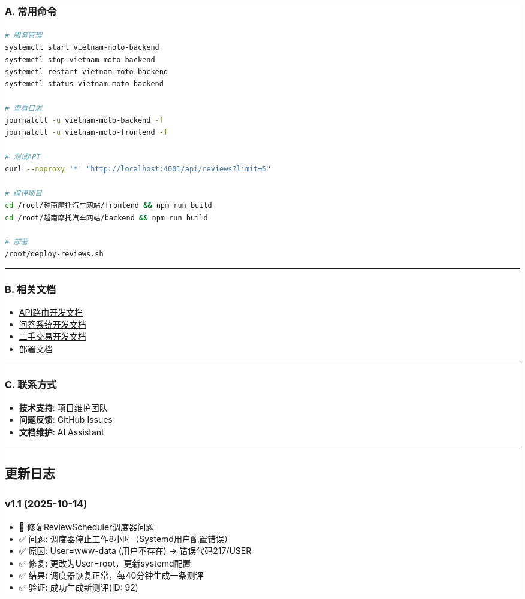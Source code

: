 ### A. 常用命令

```bash
# 服务管理
systemctl start vietnam-moto-backend
systemctl stop vietnam-moto-backend
systemctl restart vietnam-moto-backend
systemctl status vietnam-moto-backend

# 查看日志
journalctl -u vietnam-moto-backend -f
journalctl -u vietnam-moto-frontend -f

# 测试API
curl --noproxy '*' "http://localhost:4001/api/reviews?limit=5"

# 编译项目
cd /root/越南摩托汽车网站/frontend && npm run build
cd /root/越南摩托汽车网站/backend && npm run build

# 部署
/root/deploy-reviews.sh
```

---

### B. 相关文档

- [API路由开发文档](./API路由开发文档.md)
- [问答系统开发文档](./问答系统开发文档.md)
- [二手交易开发文档](./二手交易开发文档.md)
- [部署文档](../DEPLOY.md)

---

### C. 联系方式

- **技术支持**: 项目维护团队
- **问题反馈**: GitHub Issues
- **文档维护**: AI Assistant

---

## 更新日志

### v1.1 (2025-10-14)
- 🔧 修复ReviewScheduler调度器问题
- ✅ 问题: 调度器停止工作8小时（Systemd用户配置错误）
- ✅ 原因: User=www-data (用户不存在) → 错误代码217/USER
- ✅ 修复: 更改为User=root，更新systemd配置
- ✅ 结果: 调度器恢复正常，每40分钟生成一条测评
- ✅ 验证: 成功生成新测评(ID: 92)
